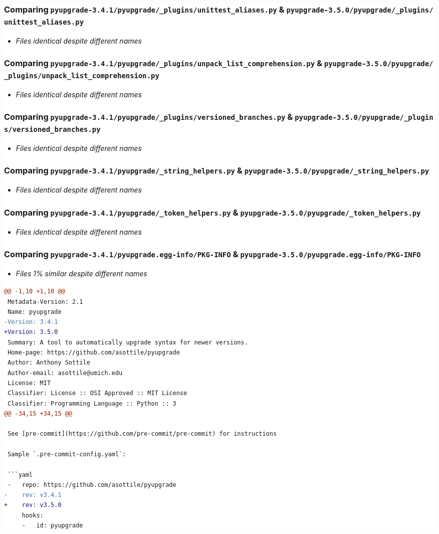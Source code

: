 ### Comparing `pyupgrade-3.4.1/pyupgrade/_plugins/unittest_aliases.py` & `pyupgrade-3.5.0/pyupgrade/_plugins/unittest_aliases.py`

 * *Files identical despite different names*

### Comparing `pyupgrade-3.4.1/pyupgrade/_plugins/unpack_list_comprehension.py` & `pyupgrade-3.5.0/pyupgrade/_plugins/unpack_list_comprehension.py`

 * *Files identical despite different names*

### Comparing `pyupgrade-3.4.1/pyupgrade/_plugins/versioned_branches.py` & `pyupgrade-3.5.0/pyupgrade/_plugins/versioned_branches.py`

 * *Files identical despite different names*

### Comparing `pyupgrade-3.4.1/pyupgrade/_string_helpers.py` & `pyupgrade-3.5.0/pyupgrade/_string_helpers.py`

 * *Files identical despite different names*

### Comparing `pyupgrade-3.4.1/pyupgrade/_token_helpers.py` & `pyupgrade-3.5.0/pyupgrade/_token_helpers.py`

 * *Files identical despite different names*

### Comparing `pyupgrade-3.4.1/pyupgrade.egg-info/PKG-INFO` & `pyupgrade-3.5.0/pyupgrade.egg-info/PKG-INFO`

 * *Files 1% similar despite different names*

```diff
@@ -1,10 +1,10 @@
 Metadata-Version: 2.1
 Name: pyupgrade
-Version: 3.4.1
+Version: 3.5.0
 Summary: A tool to automatically upgrade syntax for newer versions.
 Home-page: https://github.com/asottile/pyupgrade
 Author: Anthony Sottile
 Author-email: asottile@umich.edu
 License: MIT
 Classifier: License :: OSI Approved :: MIT License
 Classifier: Programming Language :: Python :: 3
@@ -34,15 +34,15 @@
 
 See [pre-commit](https://github.com/pre-commit/pre-commit) for instructions
 
 Sample `.pre-commit-config.yaml`:
 
 ```yaml
 -   repo: https://github.com/asottile/pyupgrade
-    rev: v3.4.1
+    rev: v3.5.0
     hooks:
     -   id: pyupgrade
 ```
 